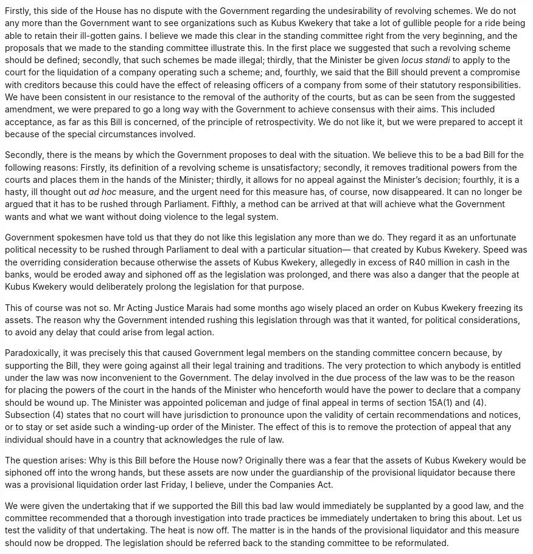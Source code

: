 <p>Firstly, this side of the House has no dispute with the Government regarding the undesirability of revolving schemes. We do not any more than the Government want to see organizations such as Kubus Kwekery that take a lot of gullible people for a ride being able to retain their ill-gotten gains. I believe we made this clear in the standing committee right from the very beginning, and the proposals that we made to the standing committee illustrate this. In the first place we suggested that such a revolving scheme should be defined; secondly, that such schemes be made illegal; thirdly, that the Minister be given <i>locus standi</i> to apply to the court for the liquidation of a company operating such a scheme; and, fourthly, we said that the Bill should prevent a compromise with creditors because this could have the effect of releasing officers of a company from some of their statutory responsibilities. We have been consistent in our resistance to the removal of the authority of the courts, but as can be seen from the suggested amendment, we were prepared to go a long way with the Government to achieve consensus with their aims. This included acceptance, as far as this Bill is concerned, of the principle of retrospectivity. We do not like it, but we were prepared to accept it because of the special circumstances involved.</p>

<p>Secondly, there is the means by which the Government proposes to deal with the situation. We believe this to be a bad Bill for the following reasons: Firstly, its definition of a revolving scheme is unsatisfactory; secondly, it removes traditional powers from the courts and places them in the hands of the Minister; thirdly, it allows for no appeal against the Minister&#x2019;s decision; fourthly, it is <span class="col_2131-2132" refersTo="page_1110"/>a hasty, ill thought out <i>ad hoc</i> measure, and the urgent need for this measure has, of course, now disappeared. It can no longer be argued that it has to be rushed through Parliament. Fifthly, a method can be arrived at that will achieve what the Government wants and what we want without doing violence to the legal system.</p>

<p>Government spokesmen have told us that they do not like this legislation any more than we do. They regard it as an unfortunate political necessity to be rushed through Parliament to deal with a particular situation&#x2014; that created by Kubus Kwekery. Speed was the overriding consideration because otherwise the assets of Kubus Kwekery, allegedly in excess of R40 million in cash in the banks, would be eroded away and siphoned off as the legislation was prolonged, and there was also a danger that the people at Kubus Kwekery would deliberately prolong the legislation for that purpose.</p>

<p>This of course was not so. Mr Acting Justice Marais had some months ago wisely placed an order on Kubus Kwekery freezing its assets. The reason why the Government intended rushing this legislation through was that it wanted, for political considerations, to avoid any delay that could arise from legal action.</p>

<p>Paradoxically, it was precisely this that caused Government legal members on the standing committee concern because, by supporting the Bill, they were going against all their legal training and traditions. The very protection to which anybody is entitled under the law was now inconvenient to the Government. The delay involved in the due process of the law was to be the reason for placing the powers of the court in the hands of the Minister who henceforth would have the power to declare that a company should be wound up. The Minister was appointed policeman and judge of final appeal in terms of section 15A(1) and (4). Subsection (4) states that no court will have jurisdiction to pronounce upon the validity of certain recommendations and notices, or to stay or set aside such a winding-up order of the Minister. The effect of this is to remove the protection of appeal that any individual should have in a country that acknowledges the rule of law.</p>

<p>The question arises: Why is this Bill before the House now? Originally there was a fear that the assets of Kubus Kwekery would be siphoned off into the wrong hands, but these assets are now under the guardianship of the provisional liquidator because there was a provisional liquidation order last Friday, I believe, under the Companies Act.</p>

<p>We were given the undertaking that if we supported the Bill this bad law would immediately be supplanted by a good law, and the committee recommended that a thorough investigation into trade practices be immediately undertaken to bring this about. Let us test the validity of that undertaking. The heat is now off. The matter is in the hands of the provisional liquidator and this measure should now be dropped. The legislation should be referred back to the standing committee to be reformulated.</p>
